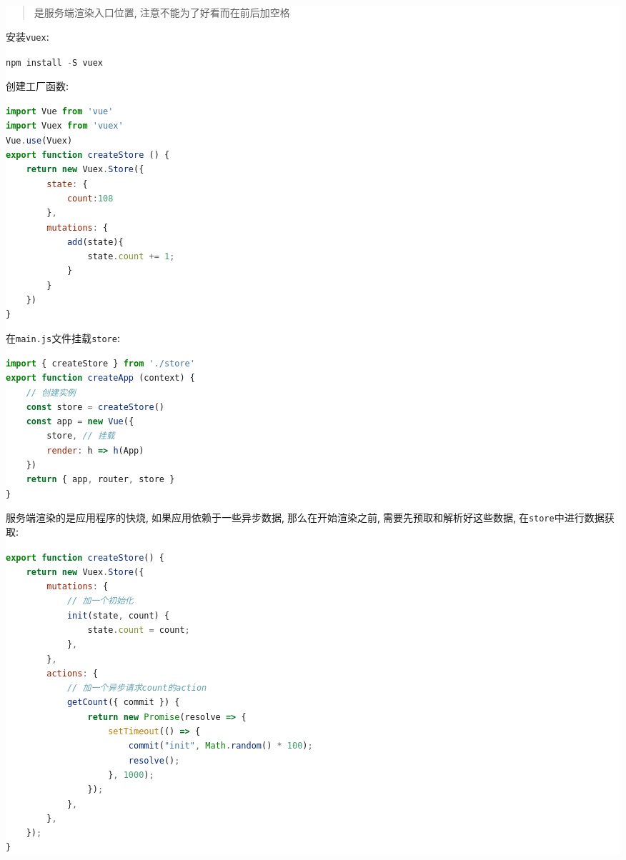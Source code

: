 > 是服务端渲染入口位置, 注意不能为了好看而在前后加空格

安装`vuex`:

```js
npm install -S vuex
```

创建工厂函数:

```js
import Vue from 'vue'
import Vuex from 'vuex'
Vue.use(Vuex)
export function createStore () {
    return new Vuex.Store({
        state: {
            count:108
        },
        mutations: {
            add(state){
                state.count += 1;
            }
        }
    })
}
```

在`main.js`文件挂载`store`:

```js
import { createStore } from './store'
export function createApp (context) {
    // 创建实例
    const store = createStore()
    const app = new Vue({
        store, // 挂载
        render: h => h(App)
    })
    return { app, router, store }
}
```

服务端渲染的是应用程序的快烧, 如果应用依赖于一些异步数据, 那么在开始渲染之前, 需要先预取和解析好这些数据, 在`store`中进行数据获取:

```js
export function createStore() {
    return new Vuex.Store({
        mutations: {
            // 加⼀个初始化
            init(state, count) {
                state.count = count;
            },
        },
        actions: {
            // 加⼀个异步请求count的action
            getCount({ commit }) {
                return new Promise(resolve => {
                    setTimeout(() => {
                        commit("init", Math.random() * 100);
                        resolve();
                    }, 1000);
                });
            },
        },
    });
}
```
